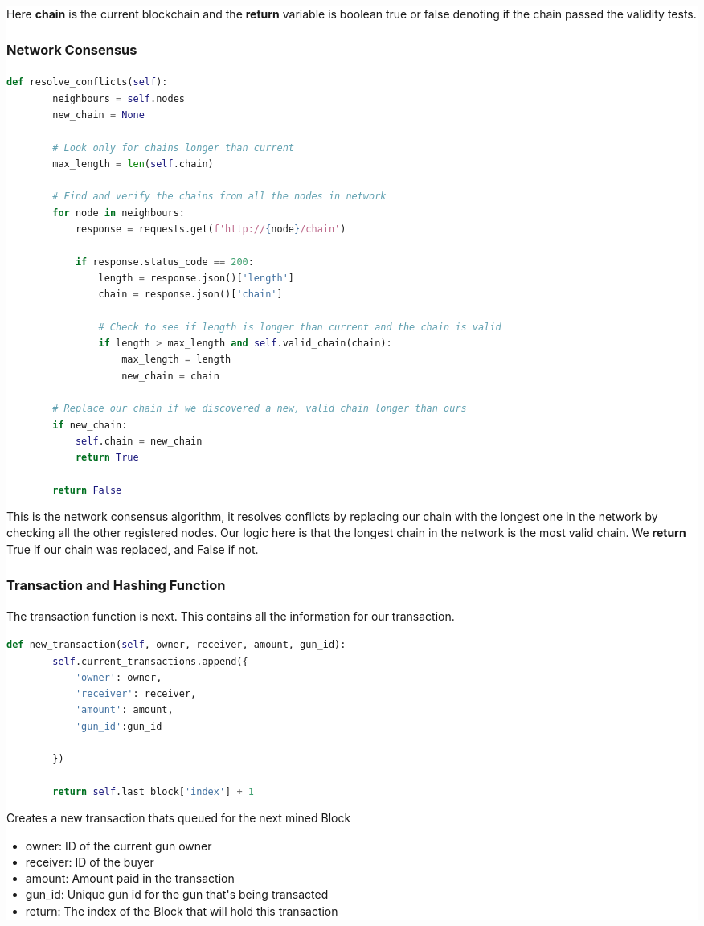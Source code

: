 Here __chain__ is the current blockchain and the __return__ variable is boolean true or false denoting if the chain passed the validity tests.

### Network Consensus

```python
def resolve_conflicts(self):
        neighbours = self.nodes
        new_chain = None

        # Look only for chains longer than current
        max_length = len(self.chain)

        # Find and verify the chains from all the nodes in network
        for node in neighbours:
            response = requests.get(f'http://{node}/chain')

            if response.status_code == 200:
                length = response.json()['length']
                chain = response.json()['chain']

                # Check to see if length is longer than current and the chain is valid
                if length > max_length and self.valid_chain(chain):
                    max_length = length
                    new_chain = chain

        # Replace our chain if we discovered a new, valid chain longer than ours
        if new_chain:
            self.chain = new_chain
            return True

        return False
```
This is the network consensus algorithm, it resolves conflicts by replacing our chain with the longest one in the network by checking all the other registered nodes.
Our logic here is that the longest chain in the network is the most valid chain.
We __return__ True if our chain was replaced, and False if not.

### Transaction and Hashing Function

The transaction function is next. This contains all the information for our transaction.

```python
def new_transaction(self, owner, receiver, amount, gun_id):
        self.current_transactions.append({
            'owner': owner,
            'receiver': receiver,
            'amount': amount,
            'gun_id':gun_id
            
        })

        return self.last_block['index'] + 1
```
Creates a new transaction thats queued for the next mined Block
* owner: ID of the current gun owner
* receiver: ID of the buyer 
* amount: Amount paid in the transaction
* gun_id: Unique gun id for the gun that's being transacted
* return: The index of the Block that will hold this transaction
